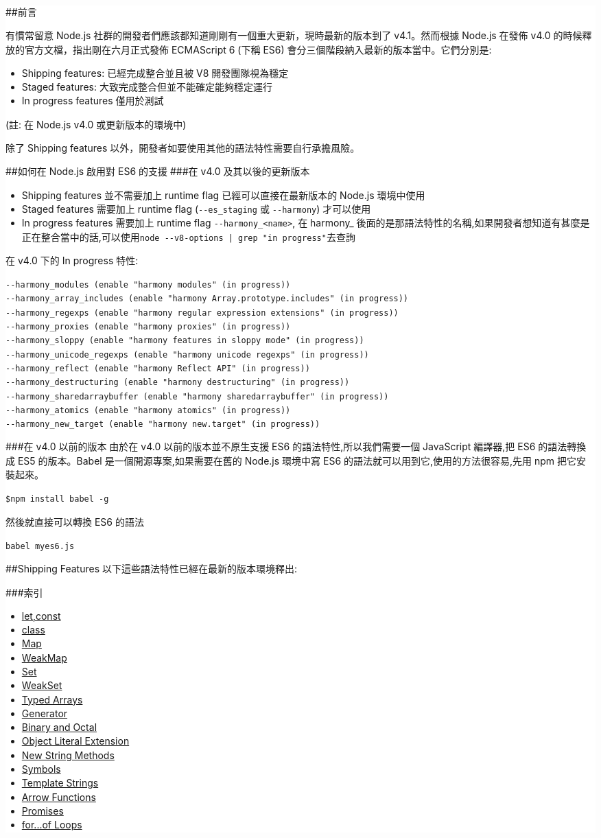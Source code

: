 ##前言

有慣常留意 Node.js 社群的開發者們應該都知道剛剛有一個重大更新，現時最新的版本到了 v4.1。然而根據 Node.js 在發佈 v4.0 的時候釋放的官方文檔，指出剛在六月正式發佈 ECMAScript 6 (下稱 ES6) 會分三個階段納入最新的版本當中。它們分別是:

+ Shipping features:
已經完成整合並且被 V8 開發團隊視為穩定
+ Staged features:
大致完成整合但並不能確定能夠穩定運行
+ In progress features
僅用於測試

(註: 在 Node.js v4.0 或更新版本的環境中)

除了 Shipping features 以外，開發者如要使用其他的語法特性需要自行承擔風險。

##如何在 Node.js 啟用對 ES6 的支援
###在 v4.0 及其以後的更新版本
+ Shipping features 並不需要加上 runtime flag 已經可以直接在最新版本的 Node.js 環境中使用
+ Staged features 需要加上 runtime flag (`--es_staging` 或 `--harmony`) 才可以使用
+ In progress features 需要加上 runtime flag `--harmony_<name>`, 在 harmony_ 後面的是那語法特性的名稱,如果開發者想知道有甚麼是正在整合當中的話,可以使用`node --v8-options | grep "in progress"`去查詢

在 v4.0 下的 In progress 特性:

```
--harmony_modules (enable "harmony modules" (in progress))
--harmony_array_includes (enable "harmony Array.prototype.includes" (in progress))
--harmony_regexps (enable "harmony regular expression extensions" (in progress))
--harmony_proxies (enable "harmony proxies" (in progress))
--harmony_sloppy (enable "harmony features in sloppy mode" (in progress))
--harmony_unicode_regexps (enable "harmony unicode regexps" (in progress))
--harmony_reflect (enable "harmony Reflect API" (in progress))
--harmony_destructuring (enable "harmony destructuring" (in progress))
--harmony_sharedarraybuffer (enable "harmony sharedarraybuffer" (in progress))
--harmony_atomics (enable "harmony atomics" (in progress))
--harmony_new_target (enable "harmony new.target" (in progress))
```

###在 v4.0 以前的版本
由於在 v4.0 以前的版本並不原生支援 ES6 的語法特性,所以我們需要一個 JavaScript 編譯器,把 ES6 的語法轉換成 ES5 的版本。Babel 是一個開源專案,如果需要在舊的 Node.js 環境中寫 ES6 的語法就可以用到它,使用的方法很容易,先用 npm 把它安裝起來。

`$npm install babel -g`

然後就直接可以轉換 ES6 的語法

`babel myes6.js`

##Shipping Features
以下這些語法特性已經在最新的版本環境釋出:

###索引

- [let,const](#let-const)
- [class](#class)
- [Map](#map)
- [WeakMap](#weakmap)
- [Set](#set)
- [WeakSet](#weakset)
- [Typed Arrays](#typed-arrays)
- [Generator](#generator)
- [Binary and Octal](#binary-and-octal-grammar)
- [Object Literal Extension](#extension-for-object-literal)
- [New String Methods](#new-string-methods)
- [Symbols](#symbols)
- [Template Strings](#template-strings)
- [Arrow Functions](#arrow-functions)
- [Promises](#promises)
- [for...of Loops](#forof-loops)
